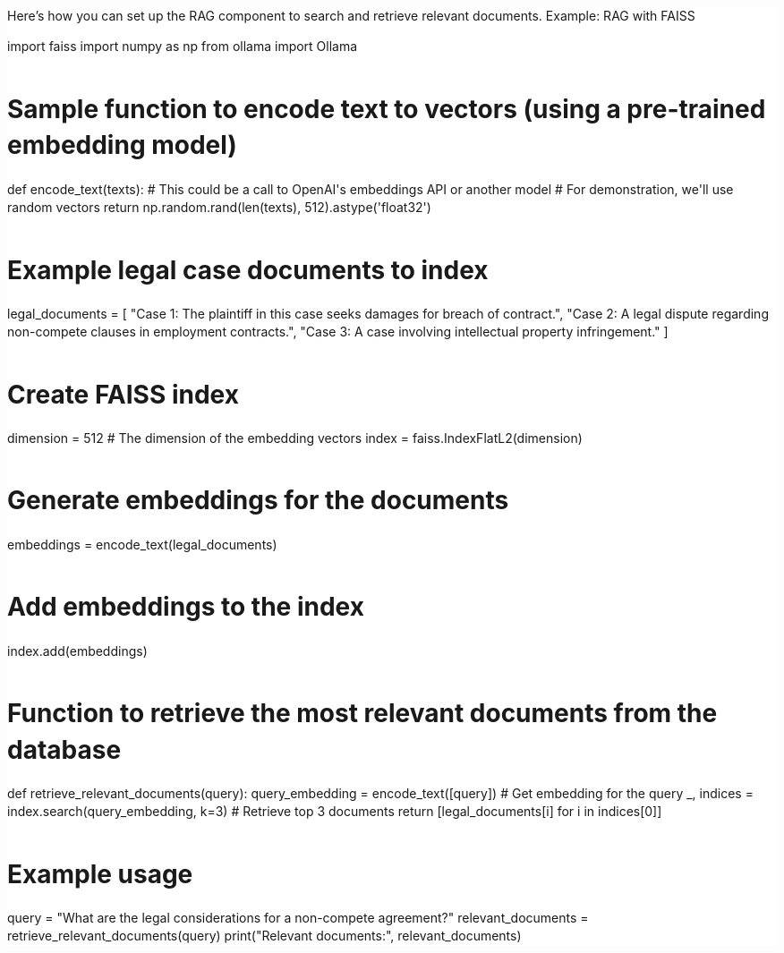 Here’s how you can set up the RAG component to search and retrieve relevant documents.
Example: RAG with FAISS

import faiss
import numpy as np
from ollama import Ollama

# Sample function to encode text to vectors (using a pre-trained embedding model)
def encode_text(texts):
    # This could be a call to OpenAI's embeddings API or another model
    # For demonstration, we'll use random vectors
    return np.random.rand(len(texts), 512).astype('float32')

# Example legal case documents to index
legal_documents = [
    "Case 1: The plaintiff in this case seeks damages for breach of contract.",
    "Case 2: A legal dispute regarding non-compete clauses in employment contracts.",
    "Case 3: A case involving intellectual property infringement."
]

# Create FAISS index
dimension = 512  # The dimension of the embedding vectors
index = faiss.IndexFlatL2(dimension)

# Generate embeddings for the documents
embeddings = encode_text(legal_documents)

# Add embeddings to the index
index.add(embeddings)

# Function to retrieve the most relevant documents from the database
def retrieve_relevant_documents(query):
    query_embedding = encode_text([query])  # Get embedding for the query
    _, indices = index.search(query_embedding, k=3)  # Retrieve top 3 documents
    return [legal_documents[i] for i in indices[0]]

# Example usage
query = "What are the legal considerations for a non-compete agreement?"
relevant_documents = retrieve_relevant_documents(query)
print("Relevant documents:", relevant_documents)

